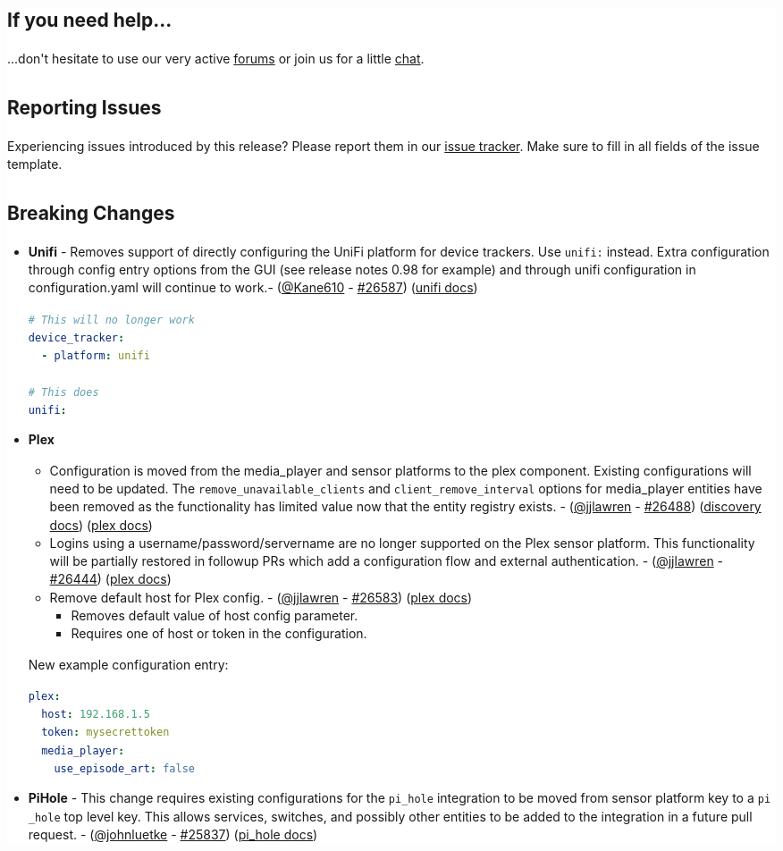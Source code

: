 [#26600]: https://github.com/home-assistant/home-assistant/pull/26600
[#26623]: https://github.com/home-assistant/home-assistant/pull/26623
[@majestyiv]: https://github.com/MajestyIV
[@doudz]: https://github.com/doudz
[homematic docs]: /integrations/homematic/
[zha docs]: /integrations/zha/

## If you need help...

...don't hesitate to use our very active [forums](https://community.home-assistant.io/) or join us for a little [chat](https://discord.gg/c5DvZ4e).

## Reporting Issues

Experiencing issues introduced by this release? Please report them in our [issue tracker](https://github.com/home-assistant/home-assistant/issues). Make sure to fill in all fields of the issue template.



## Breaking Changes

- **Unifi** - Removes support of directly configuring the UniFi platform for device trackers. Use `unifi:` instead. Extra configuration through config entry options from the GUI (see release notes 0.98 for example) and through unifi configuration in configuration.yaml will continue to work.- ([@Kane610] - [#26587]) ([unifi docs])

  ```yaml
  # This will no longer work
  device_tracker:
    - platform: unifi

  # This does
  unifi:
  ```

- **Plex**

  - Configuration is moved from the media_player and sensor platforms to the plex component. Existing configurations will need to be updated. The `remove_unavailable_clients` and `client_remove_interval` options for media_player entities have been removed as the functionality has limited value now that the entity registry exists. - ([@jjlawren] - [#26488]) ([discovery docs]) ([plex docs])
  - Logins using a username/password/servername are no longer supported on the Plex sensor platform. This functionality will be partially restored in followup PRs which add a configuration flow and external authentication. - ([@jjlawren] - [#26444]) ([plex docs])
  - Remove default host for Plex config. - ([@jjlawren] - [#26583]) ([plex docs])
    - Removes default value of host config parameter.
    - Requires one of host or token in the configuration.

  New example configuration entry:

  ```yaml
  plex:
    host: 192.168.1.5
    token: mysecrettoken
    media_player:
      use_episode_art: false
  ```

- **PiHole** - This change requires existing configurations for the `pi_hole` integration to be moved from sensor platform key to a `pi_hole` top level key. This allows services, switches, and possibly other entities to be added to the integration in a future pull request. - ([@johnluetke] - [#25837]) ([pi_hole docs])


[@thomasloven]: https://github.com/thomasloven
[@iantrich]: https://github.com/iantrich
[@emontomery]: https://github.com/emontomery
[@seanpm5]: https://github.com/SeanPM5
[@cogneato]: https://github.com/cogneato
[@timmo]: https://github.com/timmo001
[#26639]: https://github.com/home-assistant/home-assistant/pull/26639
[#26731]: https://github.com/home-assistant/home-assistant/pull/26731
[#26736]: https://github.com/home-assistant/home-assistant/pull/26736
[@balloob]: https://github.com/balloob
[@dshokouhi]: https://github.com/dshokouhi
[@growse]: https://github.com/growse
[obihai docs]: /integrations/obihai/
[prometheus docs]: /integrations/prometheus/
[tradfri docs]: /integrations/tradfri/
[#23647]: https://github.com/home-assistant/home-assistant/pull/23647
[#23881]: https://github.com/home-assistant/home-assistant/pull/23881
[#24275]: https://github.com/home-assistant/home-assistant/pull/24275
[#24585]: https://github.com/home-assistant/home-assistant/pull/24585
[#25154]: https://github.com/home-assistant/home-assistant/pull/25154
[#25624]: https://github.com/home-assistant/home-assistant/pull/25624
[#25635]: https://github.com/home-assistant/home-assistant/pull/25635
[#25724]: https://github.com/home-assistant/home-assistant/pull/25724
[#25799]: https://github.com/home-assistant/home-assistant/pull/25799
[#25837]: https://github.com/home-assistant/home-assistant/pull/25837
[#25874]: https://github.com/home-assistant/home-assistant/pull/25874
[#25877]: https://github.com/home-assistant/home-assistant/pull/25877
[#25899]: https://github.com/home-assistant/home-assistant/pull/25899
[#25913]: https://github.com/home-assistant/home-assistant/pull/25913
[#25941]: https://github.com/home-assistant/home-assistant/pull/25941
[#26018]: https://github.com/home-assistant/home-assistant/pull/26018
[#26026]: https://github.com/home-assistant/home-assistant/pull/26026
[#26034]: https://github.com/home-assistant/home-assistant/pull/26034
[#26038]: https://github.com/home-assistant/home-assistant/pull/26038
[#26042]: https://github.com/home-assistant/home-assistant/pull/26042
[#26071]: https://github.com/home-assistant/home-assistant/pull/26071
[#26076]: https://github.com/home-assistant/home-assistant/pull/26076
[#26078]: https://github.com/home-assistant/home-assistant/pull/26078
[#26100]: https://github.com/home-assistant/home-assistant/pull/26100
[#26127]: https://github.com/home-assistant/home-assistant/pull/26127
[#26128]: https://github.com/home-assistant/home-assistant/pull/26128
[#26140]: https://github.com/home-assistant/home-assistant/pull/26140
[#26141]: https://github.com/home-assistant/home-assistant/pull/26141
[#26148]: https://github.com/home-assistant/home-assistant/pull/26148
[#26151]: https://github.com/home-assistant/home-assistant/pull/26151
[#26166]: https://github.com/home-assistant/home-assistant/pull/26166
[#26167]: https://github.com/home-assistant/home-assistant/pull/26167
[#26173]: https://github.com/home-assistant/home-assistant/pull/26173
[#26174]: https://github.com/home-assistant/home-assistant/pull/26174
[#26179]: https://github.com/home-assistant/home-assistant/pull/26179
[#26182]: https://github.com/home-assistant/home-assistant/pull/26182
[#26188]: https://github.com/home-assistant/home-assistant/pull/26188
[#26196]: https://github.com/home-assistant/home-assistant/pull/26196
[#26197]: https://github.com/home-assistant/home-assistant/pull/26197
[#26200]: https://github.com/home-assistant/home-assistant/pull/26200
[#26201]: https://github.com/home-assistant/home-assistant/pull/26201
[#26202]: https://github.com/home-assistant/home-assistant/pull/26202
[#26203]: https://github.com/home-assistant/home-assistant/pull/26203
[#26204]: https://github.com/home-assistant/home-assistant/pull/26204
[#26205]: https://github.com/home-assistant/home-assistant/pull/26205
[#26207]: https://github.com/home-assistant/home-assistant/pull/26207
[#26210]: https://github.com/home-assistant/home-assistant/pull/26210
[#26211]: https://github.com/home-assistant/home-assistant/pull/26211
[#26216]: https://github.com/home-assistant/home-assistant/pull/26216
[#26218]: https://github.com/home-assistant/home-assistant/pull/26218
[#26219]: https://github.com/home-assistant/home-assistant/pull/26219
[#26221]: https://github.com/home-assistant/home-assistant/pull/26221
[#26224]: https://github.com/home-assistant/home-assistant/pull/26224
[#26238]: https://github.com/home-assistant/home-assistant/pull/26238
[#26239]: https://github.com/home-assistant/home-assistant/pull/26239
[#26242]: https://github.com/home-assistant/home-assistant/pull/26242
[#26243]: https://github.com/home-assistant/home-assistant/pull/26243
[#26250]: https://github.com/home-assistant/home-assistant/pull/26250
[#26255]: https://github.com/home-assistant/home-assistant/pull/26255
[#26256]: https://github.com/home-assistant/home-assistant/pull/26256
[#26267]: https://github.com/home-assistant/home-assistant/pull/26267
[#26282]: https://github.com/home-assistant/home-assistant/pull/26282
[#26295]: https://github.com/home-assistant/home-assistant/pull/26295
[#26297]: https://github.com/home-assistant/home-assistant/pull/26297
[#26299]: https://github.com/home-assistant/home-assistant/pull/26299
[#26306]: https://github.com/home-assistant/home-assistant/pull/26306
[#26309]: https://github.com/home-assistant/home-assistant/pull/26309
[#26313]: https://github.com/home-assistant/home-assistant/pull/26313
[#26327]: https://github.com/home-assistant/home-assistant/pull/26327
[#26330]: https://github.com/home-assistant/home-assistant/pull/26330
[#26331]: https://github.com/home-assistant/home-assistant/pull/26331
[#26332]: https://github.com/home-assistant/home-assistant/pull/26332
[#26335]: https://github.com/home-assistant/home-assistant/pull/26335
[#26340]: https://github.com/home-assistant/home-assistant/pull/26340
[#26342]: https://github.com/home-assistant/home-assistant/pull/26342
[#26347]: https://github.com/home-assistant/home-assistant/pull/26347
[#26353]: https://github.com/home-assistant/home-assistant/pull/26353
[#26361]: https://github.com/home-assistant/home-assistant/pull/26361
[#26362]: https://github.com/home-assistant/home-assistant/pull/26362
[#26364]: https://github.com/home-assistant/home-assistant/pull/26364
[#26366]: https://github.com/home-assistant/home-assistant/pull/26366
[#26370]: https://github.com/home-assistant/home-assistant/pull/26370
[#26376]: https://github.com/home-assistant/home-assistant/pull/26376
[#26377]: https://github.com/home-assistant/home-assistant/pull/26377
[#26378]: https://github.com/home-assistant/home-assistant/pull/26378
[#26379]: https://github.com/home-assistant/home-assistant/pull/26379
[#26380]: https://github.com/home-assistant/home-assistant/pull/26380
[#26381]: https://github.com/home-assistant/home-assistant/pull/26381
[#26383]: https://github.com/home-assistant/home-assistant/pull/26383
[#26385]: https://github.com/home-assistant/home-assistant/pull/26385
[#26386]: https://github.com/home-assistant/home-assistant/pull/26386
[#26387]: https://github.com/home-assistant/home-assistant/pull/26387
[#26389]: https://github.com/home-assistant/home-assistant/pull/26389
[#26390]: https://github.com/home-assistant/home-assistant/pull/26390
[#26391]: https://github.com/home-assistant/home-assistant/pull/26391
[#26392]: https://github.com/home-assistant/home-assistant/pull/26392
[#26394]: https://github.com/home-assistant/home-assistant/pull/26394
[#26395]: https://github.com/home-assistant/home-assistant/pull/26395
[#26396]: https://github.com/home-assistant/home-assistant/pull/26396
[#26403]: https://github.com/home-assistant/home-assistant/pull/26403
[#26408]: https://github.com/home-assistant/home-assistant/pull/26408
[#26409]: https://github.com/home-assistant/home-assistant/pull/26409
[#26416]: https://github.com/home-assistant/home-assistant/pull/26416
[#26417]: https://github.com/home-assistant/home-assistant/pull/26417
[#26421]: https://github.com/home-assistant/home-assistant/pull/26421
[#26428]: https://github.com/home-assistant/home-assistant/pull/26428
[#26439]: https://github.com/home-assistant/home-assistant/pull/26439
[#26441]: https://github.com/home-assistant/home-assistant/pull/26441
[#26444]: https://github.com/home-assistant/home-assistant/pull/26444
[#26449]: https://github.com/home-assistant/home-assistant/pull/26449
[#26451]: https://github.com/home-assistant/home-assistant/pull/26451
[#26452]: https://github.com/home-assistant/home-assistant/pull/26452
[#26455]: https://github.com/home-assistant/home-assistant/pull/26455
[#26458]: https://github.com/home-assistant/home-assistant/pull/26458
[#26464]: https://github.com/home-assistant/home-assistant/pull/26464
[#26465]: https://github.com/home-assistant/home-assistant/pull/26465
[#26466]: https://github.com/home-assistant/home-assistant/pull/26466
[#26476]: https://github.com/home-assistant/home-assistant/pull/26476
[#26477]: https://github.com/home-assistant/home-assistant/pull/26477
[#26484]: https://github.com/home-assistant/home-assistant/pull/26484
[#26485]: https://github.com/home-assistant/home-assistant/pull/26485
[#26486]: https://github.com/home-assistant/home-assistant/pull/26486
[#26488]: https://github.com/home-assistant/home-assistant/pull/26488
[#26491]: https://github.com/home-assistant/home-assistant/pull/26491
[#26494]: https://github.com/home-assistant/home-assistant/pull/26494
[#26497]: https://github.com/home-assistant/home-assistant/pull/26497
[#26504]: https://github.com/home-assistant/home-assistant/pull/26504
[#26505]: https://github.com/home-assistant/home-assistant/pull/26505
[#26515]: https://github.com/home-assistant/home-assistant/pull/26515
[#26519]: https://github.com/home-assistant/home-assistant/pull/26519
[#26521]: https://github.com/home-assistant/home-assistant/pull/26521
[#26524]: https://github.com/home-assistant/home-assistant/pull/26524
[#26526]: https://github.com/home-assistant/home-assistant/pull/26526
[#26533]: https://github.com/home-assistant/home-assistant/pull/26533
[#26534]: https://github.com/home-assistant/home-assistant/pull/26534
[#26536]: https://github.com/home-assistant/home-assistant/pull/26536
[#26537]: https://github.com/home-assistant/home-assistant/pull/26537
[#26538]: https://github.com/home-assistant/home-assistant/pull/26538
[#26540]: https://github.com/home-assistant/home-assistant/pull/26540
[#26542]: https://github.com/home-assistant/home-assistant/pull/26542
[#26543]: https://github.com/home-assistant/home-assistant/pull/26543
[#26544]: https://github.com/home-assistant/home-assistant/pull/26544
[#26545]: https://github.com/home-assistant/home-assistant/pull/26545
[#26550]: https://github.com/home-assistant/home-assistant/pull/26550
[#26554]: https://github.com/home-assistant/home-assistant/pull/26554
[#26555]: https://github.com/home-assistant/home-assistant/pull/26555
[#26557]: https://github.com/home-assistant/home-assistant/pull/26557
[#26566]: https://github.com/home-assistant/home-assistant/pull/26566
[#26570]: https://github.com/home-assistant/home-assistant/pull/26570
[#26572]: https://github.com/home-assistant/home-assistant/pull/26572
[#26573]: https://github.com/home-assistant/home-assistant/pull/26573
[#26575]: https://github.com/home-assistant/home-assistant/pull/26575
[#26576]: https://github.com/home-assistant/home-assistant/pull/26576
[#26577]: https://github.com/home-assistant/home-assistant/pull/26577
[#26578]: https://github.com/home-assistant/home-assistant/pull/26578
[#26580]: https://github.com/home-assistant/home-assistant/pull/26580
[#26583]: https://github.com/home-assistant/home-assistant/pull/26583
[#26587]: https://github.com/home-assistant/home-assistant/pull/26587
[#26588]: https://github.com/home-assistant/home-assistant/pull/26588
[#26589]: https://github.com/home-assistant/home-assistant/pull/26589
[#26594]: https://github.com/home-assistant/home-assistant/pull/26594
[#26635]: https://github.com/home-assistant/home-assistant/pull/26635
[#26638]: https://github.com/home-assistant/home-assistant/pull/26638
[#26644]: https://github.com/home-assistant/home-assistant/pull/26644
[#26682]: https://github.com/home-assistant/home-assistant/pull/26682
[#26686]: https://github.com/home-assistant/home-assistant/pull/26686
[#26689]: https://github.com/home-assistant/home-assistant/pull/26689
[#26690]: https://github.com/home-assistant/home-assistant/pull/26690
[#26691]: https://github.com/home-assistant/home-assistant/pull/26691
[#26693]: https://github.com/home-assistant/home-assistant/pull/26693
[#26696]: https://github.com/home-assistant/home-assistant/pull/26696
[#26698]: https://github.com/home-assistant/home-assistant/pull/26698
[#26704]: https://github.com/home-assistant/home-assistant/pull/26704
[#26706]: https://github.com/home-assistant/home-assistant/pull/26706
[@5mauggy]: https://github.com/5mauggy
[@adminiuga]: https://github.com/Adminiuga
[@bkpepe]: https://github.com/BKPepe
[@baqs]: https://github.com/BaQs
[@cereal2nd]: https://github.com/Cereal2nd
[@christiankuehnel]: https://github.com/ChristianKuehnel
[@danielhiversen]: https://github.com/Danielhiversen
[@harlemsquirrel]: https://github.com/HarlemSquirrel
[@jc2k]: https://github.com/Jc2k
[@jefflirion]: https://github.com/JeffLIrion
[@kane610]: https://github.com/Kane610
[@mariusthvdb]: https://github.com/Mariusthvdb
[@matthewflamm]: https://github.com/MatthewFlamm
[@quentame]: https://github.com/Quentame
[@rocik]: https://github.com/Rocik
[@santobert]: https://github.com/Santobert
[@stephenwetzel]: https://github.com/StephenWetzel
[@stevenlooman]: https://github.com/StevenLooman
[@sukramj]: https://github.com/SukramJ
[@swamp-ig]: https://github.com/Swamp-Ig
[@thastealth]: https://github.com/ThaStealth
[@alemuro]: https://github.com/alemuro
[@andrewsayre]: https://github.com/andrewsayre
[@bachya]: https://github.com/bachya
[@balloob]: https://github.com/balloob
[@bramkragten]: https://github.com/bramkragten
[@brange]: https://github.com/brange
[@costastf]: https://github.com/costastf
[@crhan]: https://github.com/crhan
[@croghostrider]: https://github.com/croghostrider
[@dgomes]: https://github.com/dgomes
[@dieselrabbit]: https://github.com/dieselrabbit
[@dmulcahey]: https://github.com/dmulcahey
[@dshokouhi]: https://github.com/dshokouhi
[@emontnemery]: https://github.com/emontnemery
[@exxamalte]: https://github.com/exxamalte
[@farmio]: https://github.com/farmio
[@flz]: https://github.com/flz
[@fmartens]: https://github.com/fmartens
[@frenck]: https://github.com/frenck
[@gadgetchnnel]: https://github.com/gadgetchnnel
[@gerard33]: https://github.com/gerard33
[@iamtpage]: https://github.com/iamtpage
[@indykoning]: https://github.com/indykoning
[@jjlawren]: https://github.com/jjlawren
[@jkeljo]: https://github.com/jkeljo
[@johnluetke]: https://github.com/johnluetke
[@kellerza]: https://github.com/kellerza
[@lifeisafractal]: https://github.com/lifeisafractal
[@michaeldavie]: https://github.com/michaeldavie
[@newbee112]: https://github.com/newbee112
[@oischinger]: https://github.com/oischinger
[@presslab-us]: https://github.com/presslab-us
[@pszafer]: https://github.com/pszafer
[@pvizeli]: https://github.com/pvizeli
[@sanyatuning]: https://github.com/sanyatuning
[@scarface-4711]: https://github.com/scarface-4711
[@schmittx]: https://github.com/schmittx
[@scop]: https://github.com/scop
[@taylorsilva]: https://github.com/taylorsilva
[@tsvi]: https://github.com/tsvi
[@tyjtyj]: https://github.com/tyjtyj
[@ualex73]: https://github.com/ualex73
[@vaidyasr]: https://github.com/vaidyasr
[@vangorra]: https://github.com/vangorra
[@zewelor]: https://github.com/zewelor
[@zxdavb]: https://github.com/zxdavb
[alarmdecoder docs]: /integrations/alarmdecoder/
[ambiclimate docs]: /integrations/ambiclimate/
[androidtv docs]: /integrations/androidtv/
[apple_tv docs]: /integrations/apple_tv/
[atome docs]: /integrations/atome/
[automation docs]: /integrations/automation/
[axis docs]: /integrations/axis/
[beewi_smartclim docs]: /integrations/beewi_smartclim/
[bmw_connected_drive docs]: /integrations/bmw_connected_drive/
[cast docs]: /integrations/cast/
[cert_expiry docs]: /integrations/cert_expiry/
[darksky docs]: /integrations/darksky/
[deconz docs]: /integrations/deconz/
[denonavr docs]: /integrations/denonavr/
[device_automation docs]: /integrations/device_automation/
[device_sun_light_trigger docs]: /integrations/device_sun_light_trigger/
[device_tracker docs]: /integrations/device_tracker/
[discovery docs]: /integrations/discovery/
[dlna_dmr docs]: /integrations/dlna_dmr/
[duckdns docs]: /integrations/duckdns/
[emulated_hue docs]: /integrations/emulated_hue/
[environment_canada docs]: /integrations/environment_canada/
[evohome docs]: /integrations/evohome/
[filter docs]: /integrations/filter/
[frontend docs]: /integrations/frontend/
[geniushub docs]: /integrations/geniushub/
[geonetnz_quakes docs]: /integrations/geonetnz_quakes/
[glances docs]: /integrations/glances/
[google_maps docs]: /integrations/google_maps/
[slide docs]: /integrations/slide/
[growatt_server docs]: /integrations/growatt_server/
[gtfs docs]: /integrations/gtfs/
[heos docs]: /integrations/heos/
[history docs]: /integrations/history/
[homekit_controller docs]: /integrations/homekit_controller/
[homematicip_cloud docs]: /integrations/homematicip_cloud/
[honeywell docs]: /integrations/honeywell/
[huawei_lte docs]: /integrations/huawei_lte/
[iaqualink docs]: /integrations/iaqualink/
[ign_sismologia docs]: /integrations/ign_sismologia/
[ihc docs]: /integrations/ihc/
[input_text docs]: /integrations/input_text/
[iqvia docs]: /integrations/iqvia/
[isy994 docs]: /integrations/isy994/
[jewish_calendar docs]: /integrations/jewish_calendar/
[knx docs]: /integrations/knx/
[light docs]: /integrations/light/
[linky docs]: /integrations/linky/
[media_extractor docs]: /integrations/media_extractor/
[meteo_france docs]: /integrations/meteo_france/
[miflora docs]: /integrations/miflora/
[mqtt docs]: /integrations/mqtt/
[nsw_rural_fire_service_feed docs]: /integrations/nsw_rural_fire_service_feed/
[nuki docs]: /integrations/nuki/
[nws docs]: /integrations/nws/
[obihai docs]: /integrations/obihai/
[onkyo docs]: /integrations/onkyo/
[onvif docs]: /integrations/onvif/
[opencv docs]: /integrations/opencv/
[opengarage docs]: /integrations/opengarage/
[openuv docs]: /integrations/openuv/
[pi_hole docs]: /integrations/pi_hole/
[plex docs]: /integrations/plex/
[point docs]: /integrations/point/
[qld_bushfire docs]: /integrations/qld_bushfire/
[radiotherm docs]: /integrations/radiotherm/
[recorder docs]: /integrations/recorder/
[rflink docs]: /integrations/rflink/
[slide docs]: /integrations/slide/
[sma docs]: /integrations/sma/
[smartthings docs]: /integrations/smartthings/
[solaredge docs]: /integrations/solaredge/
[solaredge_local docs]: /integrations/solaredge_local/
[solax docs]: /integrations/solax/
[sql docs]: /integrations/sql/
[supla docs]: /integrations/supla/
[switch docs]: /integrations/switch/
[tellstick docs]: /integrations/tellstick/
[template docs]: /integrations/template/
[tensorflow docs]: /integrations/tensorflow/
[tibber docs]: /integrations/tibber/
[trend docs]: /integrations/trend/
[tuya docs]: /integrations/tuya/
[uk_transport docs]: /integrations/uk_transport/
[unifi docs]: /integrations/unifi/
[upc_connect docs]: /integrations/upc_connect/
[upnp docs]: /integrations/upnp/
[usgs_earthquakes_feed docs]: /integrations/usgs_earthquakes_feed/
[velbus docs]: /integrations/velbus/
[venstar docs]: /integrations/venstar/
[vicare docs]: /integrations/vicare/
[vivotek docs]: /integrations/vivotek/
[webhook docs]: /integrations/webhook/
[withings docs]: /integrations/withings/
[xiaomi docs]: /integrations/xiaomi_aqara
[yeelight docs]: /integrations/yeelight/
[zhong_hong docs]: /integrations/zhong_hong/
[zwave docs]: /integrations/zwave/